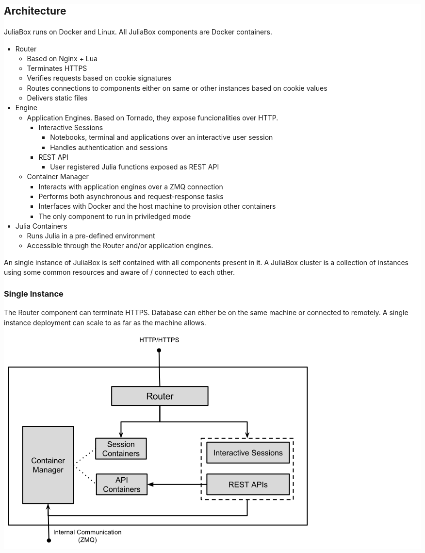 ## Architecture

JuliaBox runs on Docker and Linux. All JuliaBox components are Docker containers.

- Router
    - Based on Nginx + Lua
    - Terminates HTTPS
    - Verifies requests based on cookie signatures
    - Routes connections to components either on same or other instances based on cookie values
    - Delivers static files
- Engine
    - Application Engines. Based on Tornado, they expose funcionalities over HTTP.
        - Interactive Sessions
            - Notebooks, terminal and applications over an interactive user session
            - Handles authentication and sessions
        - REST API
            - User registered Julia functions exposed as REST API
    - Container Manager
        - Interacts with application engines over a ZMQ connection
        - Performs both asynchronous and request-response tasks
        - Interfaces with Docker and the host machine to provision other containers
        - The only component to run in priviledged mode
- Julia Containers
    - Runs Julia in a pre-defined environment
    - Accessible through the Router and/or application engines.

An single instance of JuliaBox is self contained with all components present in it. A JuliaBox cluster is a collection of instances using some common resources and aware of / connected to each other.


### Single Instance

The Router component can terminate HTTPS. Database can either be on the same machine or connected to remotely. A single instance deployment can scale to as far as the machine allows.

![Components in an instance](JuliaBoxInstance.png "Components in an instance")
